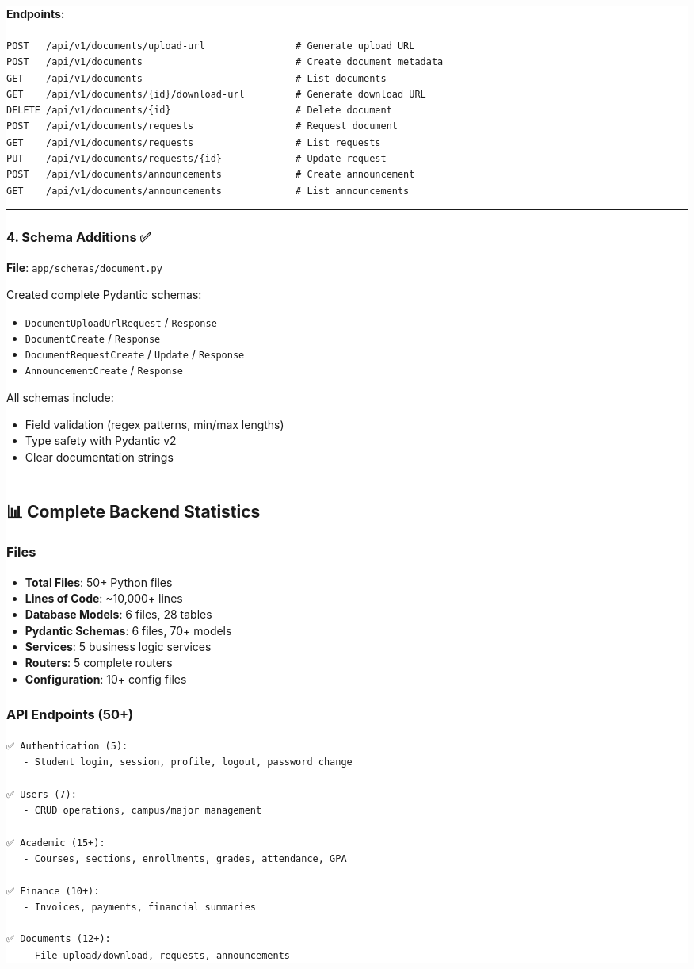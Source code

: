 #### Endpoints:

```
POST   /api/v1/documents/upload-url                # Generate upload URL
POST   /api/v1/documents                           # Create document metadata
GET    /api/v1/documents                           # List documents
GET    /api/v1/documents/{id}/download-url         # Generate download URL
DELETE /api/v1/documents/{id}                      # Delete document
POST   /api/v1/documents/requests                  # Request document
GET    /api/v1/documents/requests                  # List requests
PUT    /api/v1/documents/requests/{id}             # Update request
POST   /api/v1/documents/announcements             # Create announcement
GET    /api/v1/documents/announcements             # List announcements
```

---

### 4. **Schema Additions** ✅

**File**: `app/schemas/document.py`

Created complete Pydantic schemas:

- `DocumentUploadUrlRequest` / `Response`
- `DocumentCreate` / `Response`
- `DocumentRequestCreate` / `Update` / `Response`
- `AnnouncementCreate` / `Response`

All schemas include:

- Field validation (regex patterns, min/max lengths)
- Type safety with Pydantic v2
- Clear documentation strings

---

## 📊 Complete Backend Statistics

### Files

- **Total Files**: 50+ Python files
- **Lines of Code**: ~10,000+ lines
- **Database Models**: 6 files, 28 tables
- **Pydantic Schemas**: 6 files, 70+ models
- **Services**: 5 business logic services
- **Routers**: 5 complete routers
- **Configuration**: 10+ config files

### API Endpoints (50+)

```
✅ Authentication (5):
   - Student login, session, profile, logout, password change

✅ Users (7):
   - CRUD operations, campus/major management

✅ Academic (15+):
   - Courses, sections, enrollments, grades, attendance, GPA

✅ Finance (10+):
   - Invoices, payments, financial summaries

✅ Documents (12+):
   - File upload/download, requests, announcements
```

